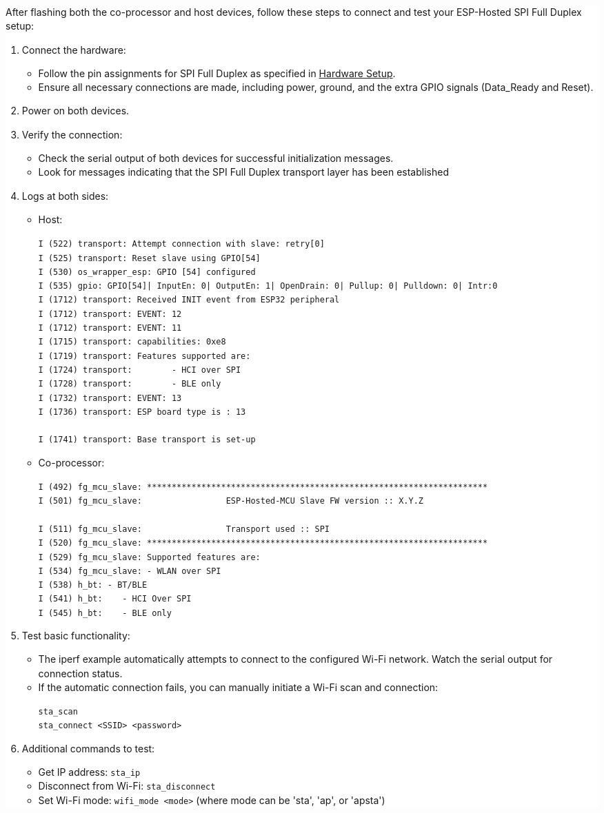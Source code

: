 After flashing both the co-processor and host devices, follow these steps to connect and test your ESP-Hosted SPI Full Duplex setup:

1. Connect the hardware:
   - Follow the pin assignments for SPI Full Duplex as specified in [Hardware Setup](docs/spi_full_duplex.md#5-hardware-setup).
   - Ensure all necessary connections are made, including power, ground, and the extra GPIO signals (Data_Ready and Reset).

2. Power on both devices.

3. Verify the connection:
   - Check the serial output of both devices for successful initialization messages.
   - Look for messages indicating that the SPI Full Duplex transport layer has been established

4. Logs at both sides:
   - Host:

     ```
     I (522) transport: Attempt connection with slave: retry[0]
     I (525) transport: Reset slave using GPIO[54]
     I (530) os_wrapper_esp: GPIO [54] configured
     I (535) gpio: GPIO[54]| InputEn: 0| OutputEn: 1| OpenDrain: 0| Pullup: 0| Pulldown: 0| Intr:0
     I (1712) transport: Received INIT event from ESP32 peripheral
     I (1712) transport: EVENT: 12
     I (1712) transport: EVENT: 11
     I (1715) transport: capabilities: 0xe8
     I (1719) transport: Features supported are:
     I (1724) transport:        - HCI over SPI
     I (1728) transport:        - BLE only
     I (1732) transport: EVENT: 13
     I (1736) transport: ESP board type is : 13

     I (1741) transport: Base transport is set-up
     ```

   - Co-processor:

     ```
     I (492) fg_mcu_slave: *********************************************************************
     I (501) fg_mcu_slave:                 ESP-Hosted-MCU Slave FW version :: X.Y.Z

     I (511) fg_mcu_slave:                 Transport used :: SPI
     I (520) fg_mcu_slave: *********************************************************************
     I (529) fg_mcu_slave: Supported features are:
     I (534) fg_mcu_slave: - WLAN over SPI
     I (538) h_bt: - BT/BLE
     I (541) h_bt:    - HCI Over SPI
     I (545) h_bt:    - BLE only
     ```

5. Test basic functionality:
   - The iperf example automatically attempts to connect to the configured Wi-Fi network. Watch the serial output for connection status.
   - If the automatic connection fails, you can manually initiate a Wi-Fi scan and connection:
     ```
     sta_scan
     sta_connect <SSID> <password>
     ```
6. Additional commands to test:
   - Get IP address: `sta_ip`
   - Disconnect from Wi-Fi: `sta_disconnect`
   - Set Wi-Fi mode: `wifi_mode <mode>` (where mode can be 'sta', 'ap', or 'apsta')

